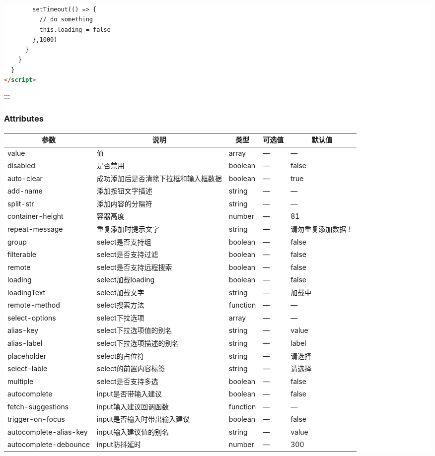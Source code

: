 ```html
        setTimeout(() => {
          // do something
          this.loading = false
        },1000)
      }
    }
  }
</script>
```
:::

### Attributes
| 参数      | 说明          | 类型      | 可选值                           | 默认值  |
|---------- |-------------- |---------- |--------------------------------  |-------- |
| value | 值 | array | — | — |
| disabled | 是否禁用 | boolean | — | false |
| auto-clear | 成功添加后是否清除下拉框和输入框数据 | boolean | — | true |
| add-name | 添加按钮文字描述 | string | — | — |
| split-str | 添加内容的分隔符 | string | — | — |
| container-height | 容器高度 | number | — | 81 |
| repeat-message | 重复添加时提示文字 | string | — | 请勿重复添加数据！ |
| group | select是否支持组 | boolean | — | false |
| filterable | select是否支持过滤 | boolean | — | false |
| remote | select是否支持远程搜索 | boolean | — | false |
| loading | select加载loading | boolean | — | false |
| loadingText | select加载文字| string | — | 加载中 |
| remote-method | select搜索方法 | function | — | — |
| select-options | select下拉选项 | array | — | — |
| alias-key | select下拉选项值的别名 | string | — | value |
| alias-label | select下拉选项描述的别名 | string | — | label |
| placeholder | select的占位符 | string | — | 请选择 |
| select-lable | select的前置内容标签 | string | — | 请选择 |
| multiple | select是否支持多选 | boolean | — | false |
| autocomplete | input是否带输入建议 | boolean | — | false |
| fetch-suggestions | input输入建议回调函数 | function | — | — |
| trigger-on-focus | input是否输入时带出输入建议 | boolean | — | false |
| autocomplete-alias-key | input输入建议值的别名 | string | — | value |
| autocomplete-debounce | input防抖延时 | number | — | 300 |
